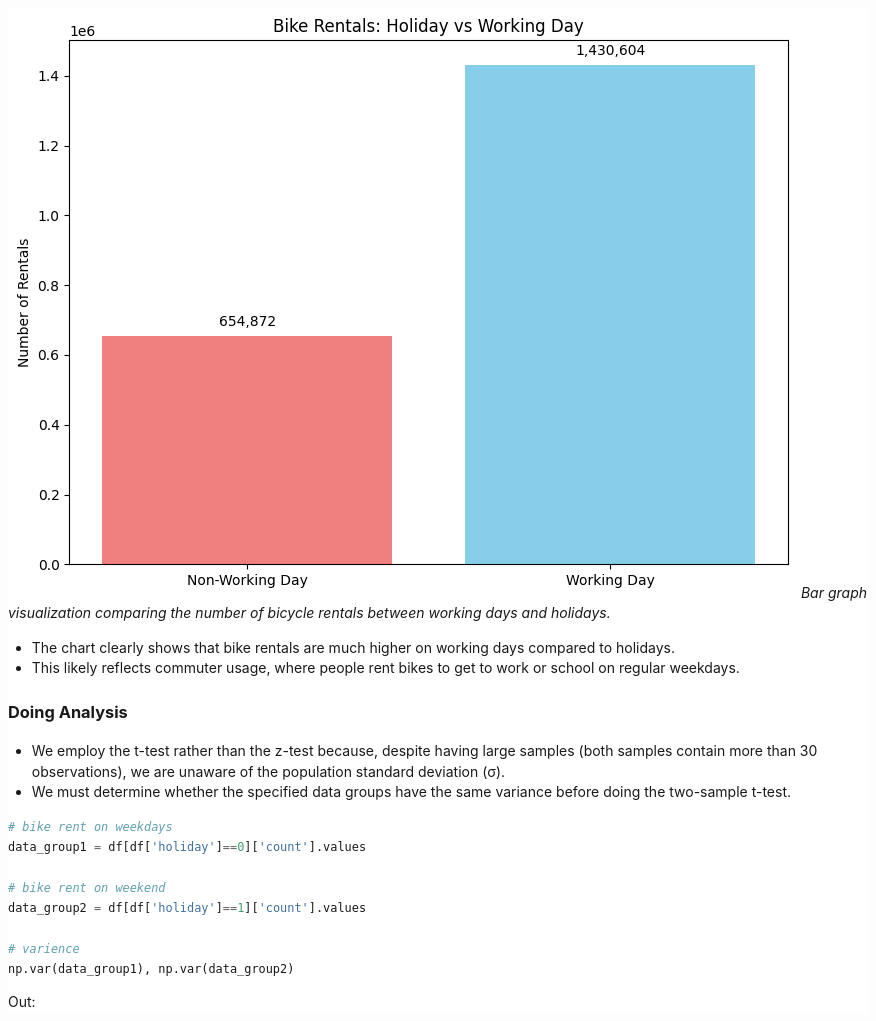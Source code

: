 ![Bike Rentals](images\1.png)
*Bar graph visualization comparing the number of bicycle rentals between working days and holidays.*

- The chart clearly shows that bike rentals are much higher on working days compared to holidays.
- This likely reflects commuter usage, where people rent bikes to get to work or school on regular weekdays.


### Doing Analysis

- We employ the t-test rather than the z-test because, despite having large samples (both samples contain more than 30 observations), we are unaware of the population standard deviation (σ).
- We must determine whether the specified data groups have the same variance before doing the two-sample t-test.

```python
# bike rent on weekdays
data_group1 = df[df['holiday']==0]['count'].values

# bike rent on weekend
data_group2 = df[df['holiday']==1]['count'].values

# varience
np.var(data_group1), np.var(data_group2)
```
Out:
